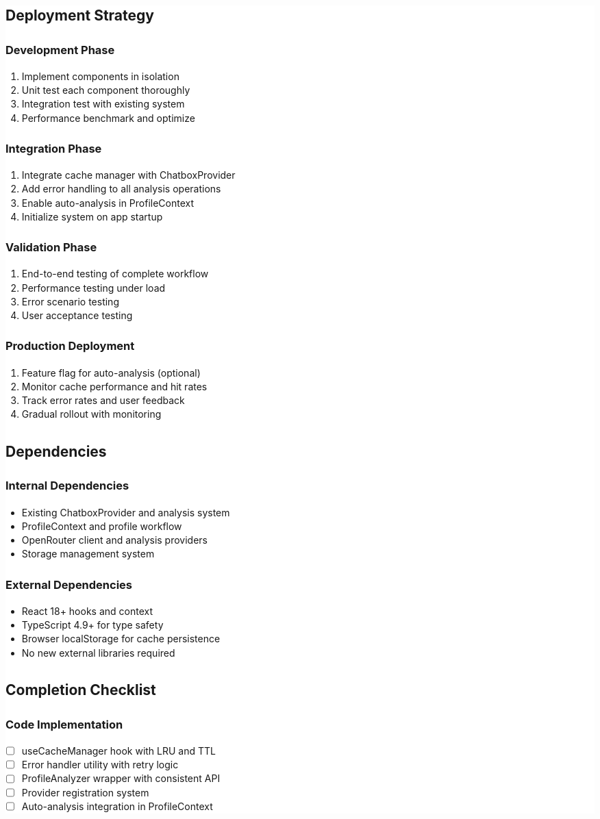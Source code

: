## Deployment Strategy

### Development Phase
1. Implement components in isolation
2. Unit test each component thoroughly
3. Integration test with existing system
4. Performance benchmark and optimize

### Integration Phase
1. Integrate cache manager with ChatboxProvider
2. Add error handling to all analysis operations
3. Enable auto-analysis in ProfileContext
4. Initialize system on app startup

### Validation Phase
1. End-to-end testing of complete workflow
2. Performance testing under load
3. Error scenario testing
4. User acceptance testing

### Production Deployment
1. Feature flag for auto-analysis (optional)
2. Monitor cache performance and hit rates
3. Track error rates and user feedback
4. Gradual rollout with monitoring

## Dependencies

### Internal Dependencies
- Existing ChatboxProvider and analysis system
- ProfileContext and profile workflow
- OpenRouter client and analysis providers
- Storage management system

### External Dependencies
- React 18+ hooks and context
- TypeScript 4.9+ for type safety
- Browser localStorage for cache persistence
- No new external libraries required

## Completion Checklist

### Code Implementation
- [ ] useCacheManager hook with LRU and TTL
- [ ] Error handler utility with retry logic
- [ ] ProfileAnalyzer wrapper with consistent API
- [ ] Provider registration system
- [ ] Auto-analysis integration in ProfileContext
